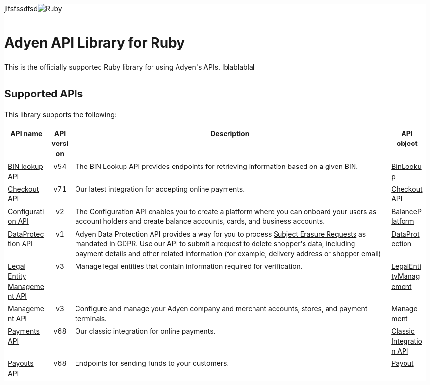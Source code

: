 jlfsfssdfsd![Ruby](https://user-images.githubusercontent.com/93914435/236416787-3da4dd32-0a7d-43f7-9aa4-8d77697c85f9.png)
# Adyen API Library for Ruby

This is the officially supported Ruby library for using Adyen's APIs. lblablablal

## Supported APIs

This library supports the following:

| API name                                                                                                                      | API version | Description                                                                                                                                                                                                                                                                                                                             | API object                                                           |
|-------------------------------------------------------------------------------------------------------------------------------|:-----------:|-----------------------------------------------------------------------------------------------------------------------------------------------------------------------------------------------------------------------------------------------------------------------------------------------------------------------------------------|----------------------------------------------------------------------|
| [BIN lookup API](https://docs.adyen.com/api-explorer/BinLookup/54/overview)                                                   |     v54     | The BIN Lookup API provides endpoints for retrieving information based on a given BIN.                                                                                                                                                                                                                                                  | [BinLookup](lib/adyen/services/binLookup.rb)                         |
| [Checkout API](https://docs.adyen.com/api-explorer/Checkout/71/overview)                                                      |     v71     | Our latest integration for accepting online payments.                                                                                                                                                                                                                                                                                   | [CheckoutAPI](lib/adyen/services/checkout.rb)                        |
| [Configuration API](https://docs.adyen.com/api-explorer/balanceplatform/2/overview)                                           |     v2      | The Configuration API enables you to create a platform where you can onboard your users as account holders and create balance accounts, cards, and business accounts.                                                                                                                                                                   | [BalancePlatform](lib/adyen/services/balancePlatform.rb)             |
| [DataProtection API](https://docs.adyen.com/development-resources/data-protection-api)                                        |     v1      | Adyen Data Protection API provides a way for you to process [Subject Erasure Requests](https://gdpr-info.eu/art-17-gdpr/) as mandated in GDPR. Use our API to submit a request to delete shopper's data, including payment details and other related information (for example, delivery address or shopper email)                       | [DataProtection](lib/adyen/services/dataProtection.rb)               |
| [Legal Entity Management API](https://docs.adyen.com/api-explorer/legalentity/3/overview)                                     |     v3      | Manage legal entities that contain information required for verification.                                                                                                                                                                                                                                                               | [LegalEntityManagement](lib/adyen/services/legalEntityManagement.rb) |
| [Management API](https://docs.adyen.com/api-explorer/Management/3/overview)                                                   |     v3      | Configure and manage your Adyen company and merchant accounts, stores, and payment terminals.                                                                                                                                                                                                                                           | [Management](lib/adyen/services/management.rb)                       |
| [Payments API](https://docs.adyen.com/api-explorer/Payment/68/overview)                                                       |     v68     | Our classic integration for online payments.                                                                                                                                                                                                                                                                                            | [Classic Integration API](lib/adyen/services/payment.rb)             |
| [Payouts API](https://docs.adyen.com/api-explorer/Payout/68/overview)                                                         |     v68     | Endpoints for sending funds to your customers.                                                                                                                                                                                                                                                                                          | [Payout](lib/adyen/services/payout.rb)                               |